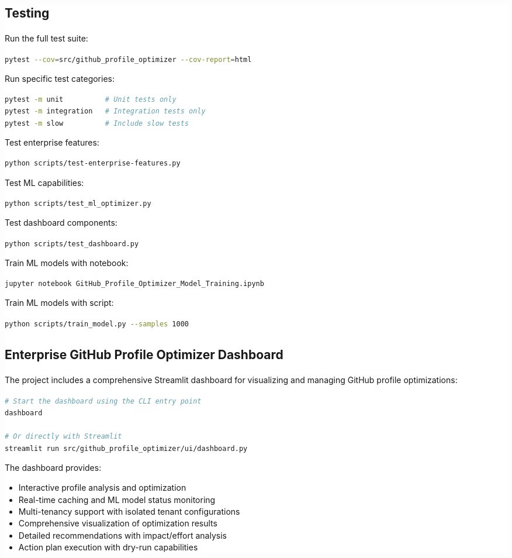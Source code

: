 ## Testing

Run the full test suite:
```bash
pytest --cov=src/github_profile_optimizer --cov-report=html
```

Run specific test categories:
```bash
pytest -m unit          # Unit tests only
pytest -m integration   # Integration tests only
pytest -m slow          # Include slow tests
```

Test enterprise features:
```bash
python scripts/test-enterprise-features.py
```

Test ML capabilities:
```bash
python scripts/test_ml_optimizer.py
```

Test dashboard components:
```bash
python scripts/test_dashboard.py
```

Train ML models with notebook:
```bash
jupyter notebook GitHub_Profile_Optimizer_Model_Training.ipynb
```

Train ML models with script:
```bash
python scripts/train_model.py --samples 1000
```

## Enterprise GitHub Profile Optimizer Dashboard

The project includes a comprehensive Streamlit dashboard for visualizing and managing GitHub profile optimizations:

```bash
# Start the dashboard using the CLI entry point
dashboard

# Or directly with Streamlit
streamlit run src/github_profile_optimizer/ui/dashboard.py
```

The dashboard provides:
- Interactive profile analysis and optimization
- Real-time caching and ML model status monitoring
- Multi-tenancy support with isolated tenant configurations
- Comprehensive visualization of optimization results
- Detailed recommendations with impact/effort analysis
- Action plan execution with dry-run capabilities

